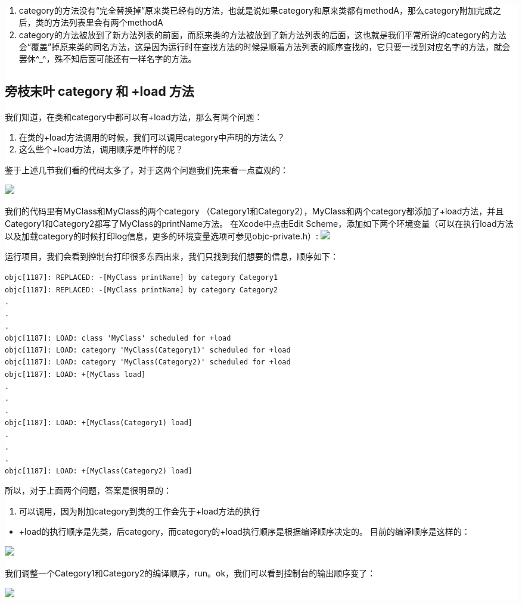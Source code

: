 1. category的方法没有“完全替换掉”原来类已经有的方法，也就是说如果category和原来类都有methodA，那么category附加完成之后，类的方法列表里会有两个methodA
2. category的方法被放到了新方法列表的前面，而原来类的方法被放到了新方法列表的后面，这也就是我们平常所说的category的方法会“覆盖”掉原来类的同名方法，这是因为运行时在查找方法的时候是顺着方法列表的顺序查找的，它只要一找到对应名字的方法，就会罢休^_^，殊不知后面可能还有一样名字的方法。

## 旁枝末叶 category 和 +load 方法

我们知道，在类和category中都可以有+load方法，那么有两个问题：

1. 在类的+load方法调用的时候，我们可以调用category中声明的方法么？
2. 这么些个+load方法，调用顺序是咋样的呢？

鉴于上述几节我们看的代码太多了，对于这两个问题我们先来看一点直观的：

![](http://tech.meituan.com/img/diveintocategory/project.png)

我们的代码里有MyClass和MyClass的两个category （Category1和Category2），MyClass和两个category都添加了+load方法，并且Category1和Category2都写了MyClass的printName方法。
在Xcode中点击Edit Scheme，添加如下两个环境变量（可以在执行load方法以及加载category的时候打印log信息，更多的环境变量选项可参见objc-private.h）:
![](http://tech.meituan.com/img/diveintocategory/environment_vars.png)

运行项目，我们会看到控制台打印很多东西出来，我们只找到我们想要的信息，顺序如下：

```
objc[1187]: REPLACED: -[MyClass printName] by category Category1
objc[1187]: REPLACED: -[MyClass printName] by category Category2
.
.
.
objc[1187]: LOAD: class 'MyClass' scheduled for +load
objc[1187]: LOAD: category 'MyClass(Category1)' scheduled for +load
objc[1187]: LOAD: category 'MyClass(Category2)' scheduled for +load
objc[1187]: LOAD: +[MyClass load]
.
.
.
objc[1187]: LOAD: +[MyClass(Category1) load]
.
.
.
objc[1187]: LOAD: +[MyClass(Category2) load]
```

所以，对于上面两个问题，答案是很明显的：

1. 可以调用，因为附加category到类的工作会先于+load方法的执行
- +load的执行顺序是先类，后category，而category的+load执行顺序是根据编译顺序决定的。
目前的编译顺序是这样的：

![](http://tech.meituan.com/img/diveintocategory/compile1.png)

我们调整一个Category1和Category2的编译顺序，run。ok，我们可以看到控制台的输出顺序变了：

![](http://tech.meituan.com/img/diveintocategory/compile2.png)
